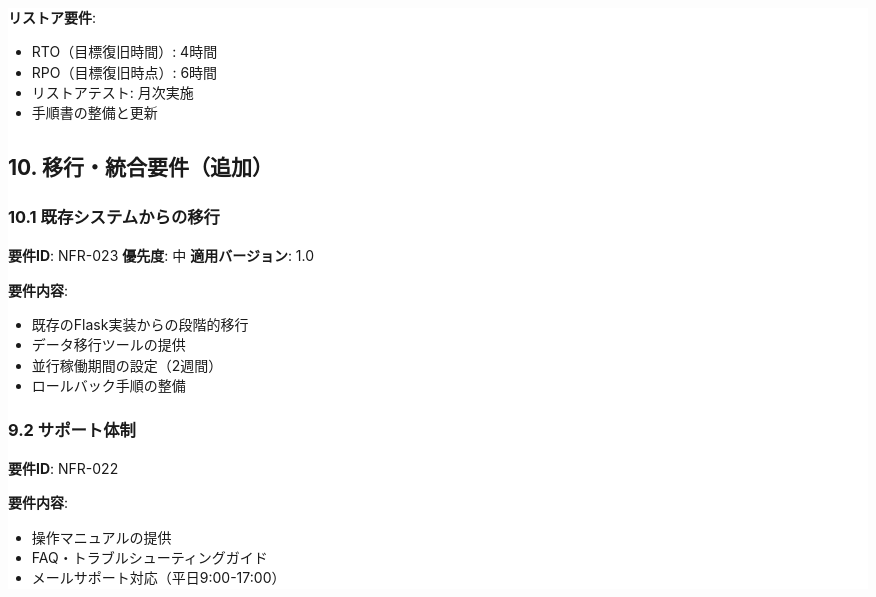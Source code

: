 **リストア要件**:
- RTO（目標復旧時間）: 4時間
- RPO（目標復旧時点）: 6時間
- リストアテスト: 月次実施
- 手順書の整備と更新

## 10. 移行・統合要件（追加）

### 10.1 既存システムからの移行
**要件ID**: NFR-023
**優先度**: 中
**適用バージョン**: 1.0

**要件内容**:
- 既存のFlask実装からの段階的移行
- データ移行ツールの提供
- 並行稼働期間の設定（2週間）
- ロールバック手順の整備

### 9.2 サポート体制
**要件ID**: NFR-022

**要件内容**:
- 操作マニュアルの提供
- FAQ・トラブルシューティングガイド
- メールサポート対応（平日9:00-17:00）